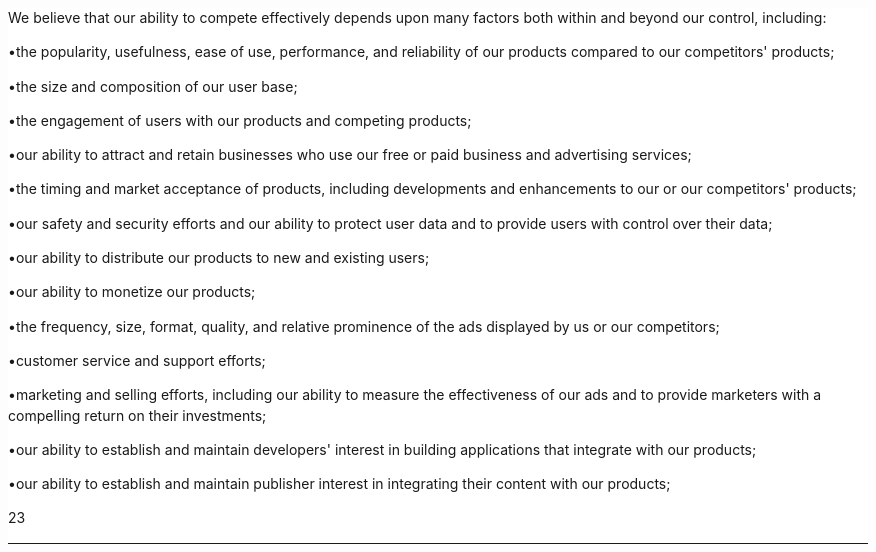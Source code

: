  

We believe that our ability to compete effectively depends upon many factors both within and beyond our control, including:

  

•the popularity, usefulness, ease of use, performance, and reliability of our products compared to our competitors' products;

  

•the size and composition of our user base;

  

•the engagement of users with our products and competing products;

  

•our ability to attract and retain businesses who use our free or paid business and advertising services;

  

•the timing and market acceptance of products, including developments and enhancements to our or our competitors' products;

  

•our safety and security efforts and our ability to protect user data and to provide users with control over their data;

  

•our ability to distribute our products to new and existing users;

  

•our ability to monetize our products;

  

•the frequency, size, format, quality, and relative prominence of the ads displayed by us or our competitors;

  

•customer service and support efforts;

  

•marketing and selling efforts, including our ability to measure the effectiveness of our ads and to provide marketers with a compelling return on their investments;

  

•our ability to establish and maintain developers' interest in building applications that integrate with our products;

  

•our ability to establish and maintain publisher interest in integrating their content with our products;

23

* * *

  

  